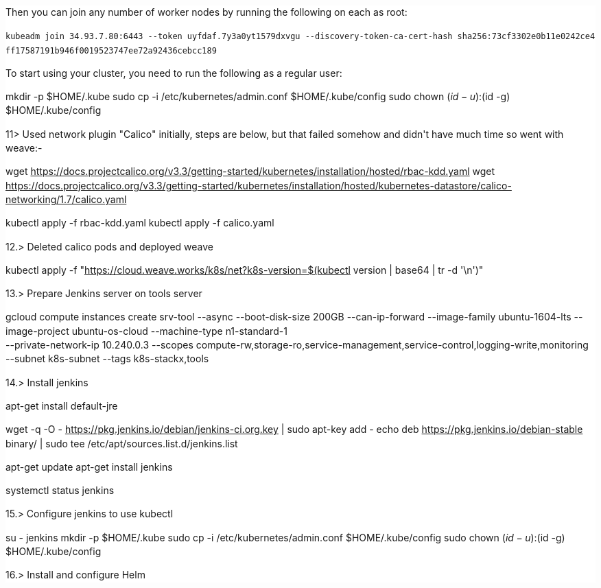 Then you can join any number of worker nodes by running the following on each as root:

    kubeadm join 34.93.7.80:6443 --token uyfdaf.7y3a0yt1579dxvgu --discovery-token-ca-cert-hash sha256:73cf3302e0b11e0242ce4ff17587191b946f0019523747ee72a92436cebcc189
</snip>

<snip>
  To start using your cluster, you need to run the following as a regular user:

  mkdir -p $HOME/.kube
  sudo cp -i /etc/kubernetes/admin.conf $HOME/.kube/config
  sudo chown $(id -u):$(id -g) $HOME/.kube/config
</snip>


11> Used network plugin "Calico" initially, steps are below, but that failed somehow and didn't have much time so went with weave:-

wget https://docs.projectcalico.org/v3.3/getting-started/kubernetes/installation/hosted/rbac-kdd.yaml
wget https://docs.projectcalico.org/v3.3/getting-started/kubernetes/installation/hosted/kubernetes-datastore/calico-networking/1.7/calico.yaml

kubectl apply -f rbac-kdd.yaml
kubectl apply -f calico.yaml

12.> Deleted calico pods and deployed weave

kubectl apply -f "https://cloud.weave.works/k8s/net?k8s-version=$(kubectl version | base64 | tr -d '\n')"

13.> Prepare Jenkins server on tools server

gcloud compute instances create srv-tool --async --boot-disk-size 200GB --can-ip-forward --image-family ubuntu-1604-lts --image-project ubuntu-os-cloud --machine-type n1-standard-1 \
--private-network-ip 10.240.0.3 --scopes compute-rw,storage-ro,service-management,service-control,logging-write,monitoring --subnet k8s-subnet --tags k8s-stackx,tools

14.> Install jenkins

apt-get install default-jre

wget -q -O - https://pkg.jenkins.io/debian/jenkins-ci.org.key | sudo apt-key add -
echo deb https://pkg.jenkins.io/debian-stable binary/ | sudo tee /etc/apt/sources.list.d/jenkins.list


apt-get update
apt-get install jenkins

systemctl status jenkins


15.> Configure jenkins to use kubectl

su - jenkins
mkdir -p $HOME/.kube
sudo cp -i /etc/kubernetes/admin.conf $HOME/.kube/config
sudo chown $(id -u):$(id -g) $HOME/.kube/config

16.> Install and configure Helm
